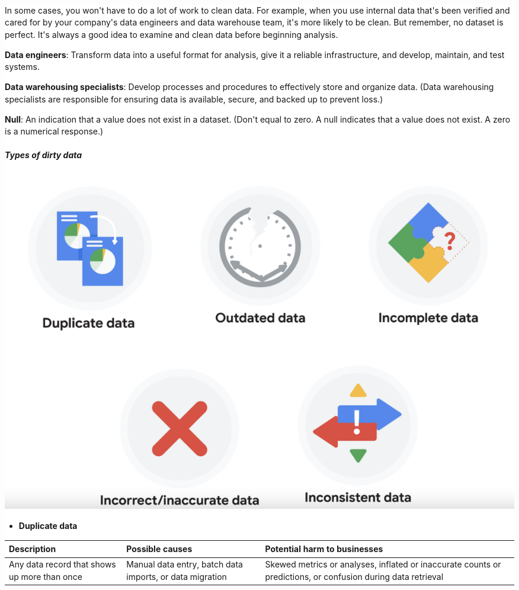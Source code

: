 In some cases, you won't have to do a lot of work to clean data. For example, when you use internal data that's been verified and cared for by your company's data engineers and data warehouse team, it's more likely to be clean.
But remember, no dataset is perfect. It's always a good idea to examine and clean data before beginning analysis.

**Data engineers**: Transform data into a useful format for analysis, give it a reliable infrastructure, and develop, maintain, and test systems.

**Data warehousing specialists**: Develop processes and procedures to effectively store and organize data.
(Data warehousing specialists are responsible for ensuring data is available, secure, and backed up to prevent loss.)

**Null**: An indication that a value does not exist in a dataset.
(Don't equal to zero. A null indicates that a value does not exist. A zero is a numerical response.)


##### Types of dirty data
![](attachments/Screen_Shot_2021-06-16_at_12.33.32_PM.png)
- **Duplicate data**

| Description                                  | Possible causes                                          | Potential harm to businesses                                 |
| :------------------------------------------- | :------------------------------------------------------- | :----------------------------------------------------------- |
| Any data record that shows up more than once | Manual data entry, batch data imports, or data migration | Skewed metrics or analyses, inflated or inaccurate counts or predictions, or confusion during data retrieval |
